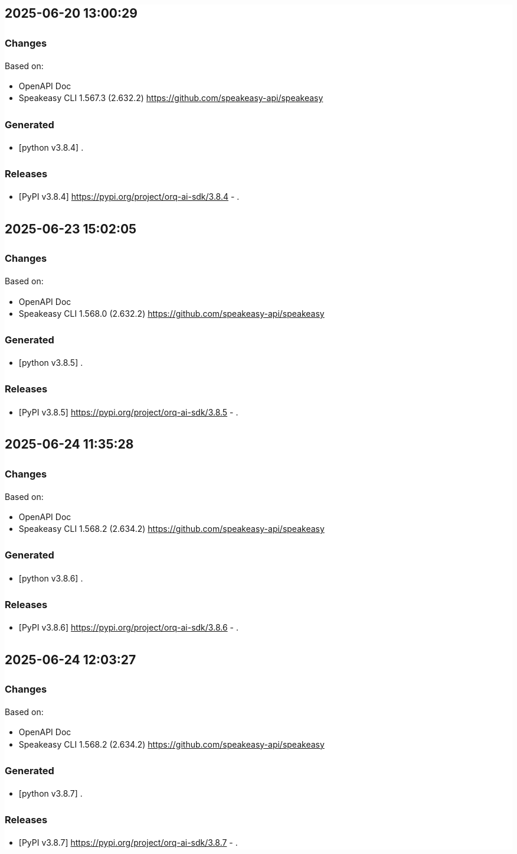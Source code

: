 ## 2025-06-20 13:00:29
### Changes
Based on:
- OpenAPI Doc  
- Speakeasy CLI 1.567.3 (2.632.2) https://github.com/speakeasy-api/speakeasy
### Generated
- [python v3.8.4] .
### Releases
- [PyPI v3.8.4] https://pypi.org/project/orq-ai-sdk/3.8.4 - .

## 2025-06-23 15:02:05
### Changes
Based on:
- OpenAPI Doc  
- Speakeasy CLI 1.568.0 (2.632.2) https://github.com/speakeasy-api/speakeasy
### Generated
- [python v3.8.5] .
### Releases
- [PyPI v3.8.5] https://pypi.org/project/orq-ai-sdk/3.8.5 - .

## 2025-06-24 11:35:28
### Changes
Based on:
- OpenAPI Doc  
- Speakeasy CLI 1.568.2 (2.634.2) https://github.com/speakeasy-api/speakeasy
### Generated
- [python v3.8.6] .
### Releases
- [PyPI v3.8.6] https://pypi.org/project/orq-ai-sdk/3.8.6 - .

## 2025-06-24 12:03:27
### Changes
Based on:
- OpenAPI Doc  
- Speakeasy CLI 1.568.2 (2.634.2) https://github.com/speakeasy-api/speakeasy
### Generated
- [python v3.8.7] .
### Releases
- [PyPI v3.8.7] https://pypi.org/project/orq-ai-sdk/3.8.7 - .
